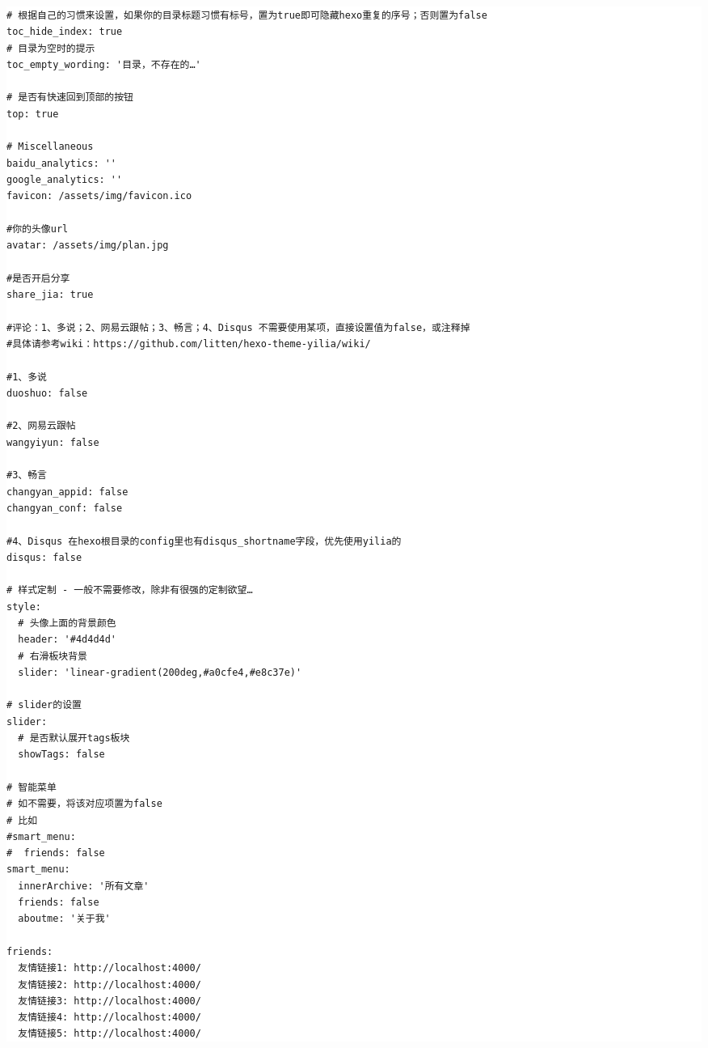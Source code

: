 ```
# 根据自己的习惯来设置，如果你的目录标题习惯有标号，置为true即可隐藏hexo重复的序号；否则置为false
toc_hide_index: true
# 目录为空时的提示
toc_empty_wording: '目录，不存在的…'

# 是否有快速回到顶部的按钮
top: true

# Miscellaneous
baidu_analytics: ''
google_analytics: ''
favicon: /assets/img/favicon.ico

#你的头像url
avatar: /assets/img/plan.jpg

#是否开启分享
share_jia: true

#评论：1、多说；2、网易云跟帖；3、畅言；4、Disqus 不需要使用某项，直接设置值为false，或注释掉
#具体请参考wiki：https://github.com/litten/hexo-theme-yilia/wiki/

#1、多说
duoshuo: false

#2、网易云跟帖
wangyiyun: false

#3、畅言
changyan_appid: false
changyan_conf: false

#4、Disqus 在hexo根目录的config里也有disqus_shortname字段，优先使用yilia的
disqus: false

# 样式定制 - 一般不需要修改，除非有很强的定制欲望…
style:
  # 头像上面的背景颜色
  header: '#4d4d4d'
  # 右滑板块背景
  slider: 'linear-gradient(200deg,#a0cfe4,#e8c37e)'

# slider的设置
slider:
  # 是否默认展开tags板块
  showTags: false

# 智能菜单
# 如不需要，将该对应项置为false
# 比如
#smart_menu:
#  friends: false
smart_menu:
  innerArchive: '所有文章'
  friends: false
  aboutme: '关于我'

friends:
  友情链接1: http://localhost:4000/
  友情链接2: http://localhost:4000/
  友情链接3: http://localhost:4000/
  友情链接4: http://localhost:4000/
  友情链接5: http://localhost:4000/
```